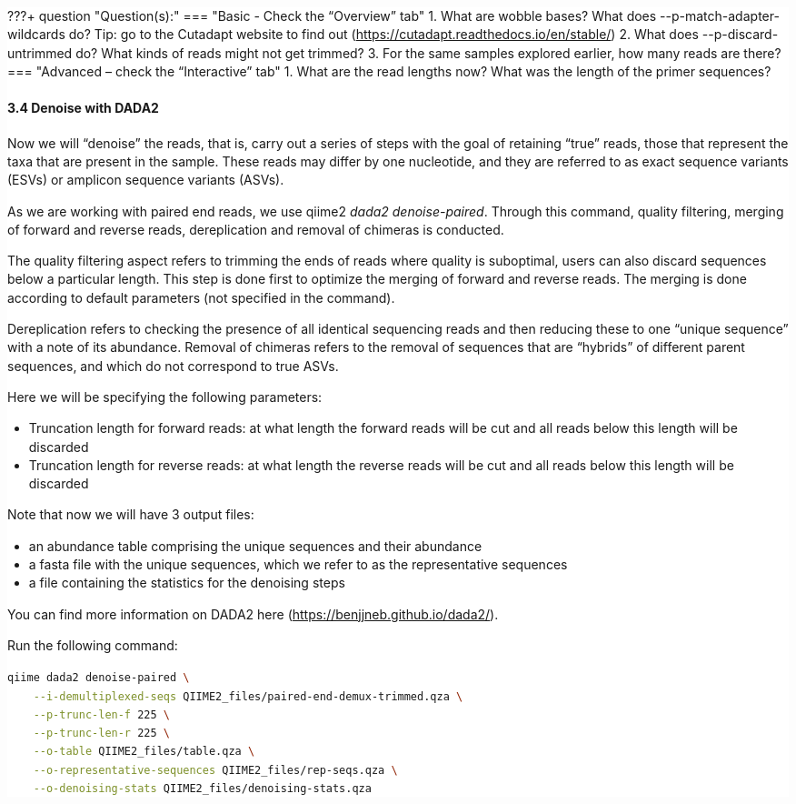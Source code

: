 ???+ question "Question(s):"
    === "Basic - Check the “Overview” tab"
        1. What are wobble bases? What does --p-match-adapter-wildcards do?  Tip: go to the Cutadapt website to find out (https://cutadapt.readthedocs.io/en/stable/)
        2. What does --p-discard-untrimmed do? What kinds of reads might not get trimmed? 
        3. For the same samples explored earlier, how many reads are there?
    === "Advanced – check the “Interactive” tab"
        1.	What are the read lengths now? What was the length of the primer sequences? 



#### 3.4 Denoise with DADA2

Now we will “denoise” the reads, that is, carry out a series of steps with the goal of retaining “true” reads, those that represent the taxa that are present in the sample. These reads may differ by one nucleotide, and they are referred to as exact sequence variants (ESVs) or amplicon sequence variants (ASVs). 

As we are working with paired end reads, we use qiime2 *dada2 denoise-paired*. Through this command, quality filtering, merging of forward and reverse reads, dereplication and removal of chimeras is conducted. 

The quality filtering aspect refers to trimming the ends of reads where quality is suboptimal, users can also discard sequences below a particular length. This step is done first to optimize the merging of forward and reverse reads. The merging is done according to default parameters (not specified in the command). 

Dereplication refers to checking the presence of all identical sequencing reads and then reducing these to one “unique sequence” with a note of its abundance.  Removal of chimeras refers to the removal of sequences that are “hybrids” of different parent sequences, and which do not correspond to true ASVs.

Here we will be specifying the following parameters: 

* Truncation length for forward reads: at what length the forward reads will be cut and all reads below this length will be discarded
* Truncation length for reverse reads: at what length the reverse reads will be cut and all reads below this length will be discarded
 
Note that now we will have 3 output files:

* an abundance table comprising the unique sequences and their abundance
* a fasta file with the unique sequences, which we refer to as the representative sequences
* a file containing the statistics for the denoising steps

You can find more information on DADA2 here (https://benjjneb.github.io/dada2/).

Run the following command: 
 
```bash
qiime dada2 denoise-paired \
    --i-demultiplexed-seqs QIIME2_files/paired-end-demux-trimmed.qza \
    --p-trunc-len-f 225 \
    --p-trunc-len-r 225 \
    --o-table QIIME2_files/table.qza \
    --o-representative-sequences QIIME2_files/rep-seqs.qza \
    --o-denoising-stats QIIME2_files/denoising-stats.qza 
```
